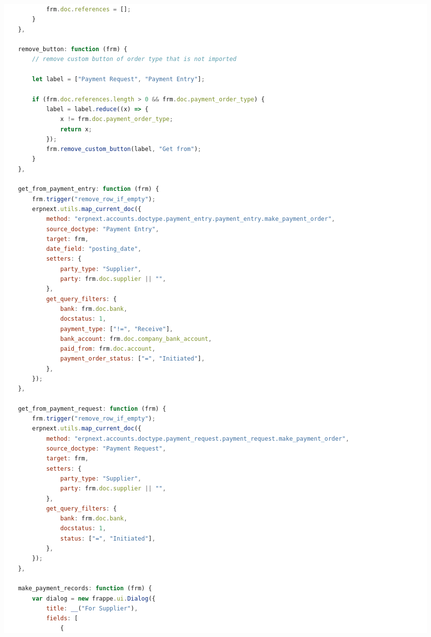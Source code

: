 ```javascript
			frm.doc.references = [];
		}
	},

	remove_button: function (frm) {
		// remove custom button of order type that is not imported

		let label = ["Payment Request", "Payment Entry"];

		if (frm.doc.references.length > 0 && frm.doc.payment_order_type) {
			label = label.reduce((x) => {
				x != frm.doc.payment_order_type;
				return x;
			});
			frm.remove_custom_button(label, "Get from");
		}
	},

	get_from_payment_entry: function (frm) {
		frm.trigger("remove_row_if_empty");
		erpnext.utils.map_current_doc({
			method: "erpnext.accounts.doctype.payment_entry.payment_entry.make_payment_order",
			source_doctype: "Payment Entry",
			target: frm,
			date_field: "posting_date",
			setters: {
				party_type: "Supplier",
				party: frm.doc.supplier || "",
			},
			get_query_filters: {
				bank: frm.doc.bank,
				docstatus: 1,
				payment_type: ["!=", "Receive"],
				bank_account: frm.doc.company_bank_account,
				paid_from: frm.doc.account,
				payment_order_status: ["=", "Initiated"],
			},
		});
	},

	get_from_payment_request: function (frm) {
		frm.trigger("remove_row_if_empty");
		erpnext.utils.map_current_doc({
			method: "erpnext.accounts.doctype.payment_request.payment_request.make_payment_order",
			source_doctype: "Payment Request",
			target: frm,
			setters: {
				party_type: "Supplier",
				party: frm.doc.supplier || "",
			},
			get_query_filters: {
				bank: frm.doc.bank,
				docstatus: 1,
				status: ["=", "Initiated"],
			},
		});
	},

	make_payment_records: function (frm) {
		var dialog = new frappe.ui.Dialog({
			title: __("For Supplier"),
			fields: [
				{
```
